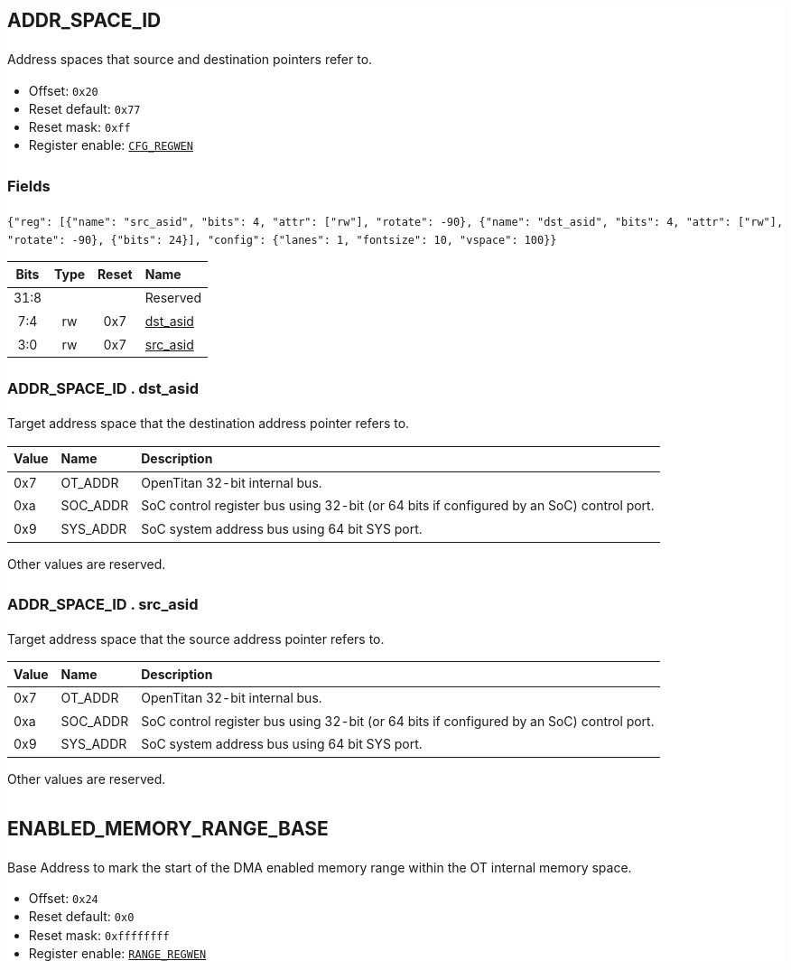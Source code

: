 ## ADDR_SPACE_ID
Address spaces that source and destination pointers refer to.
- Offset: `0x20`
- Reset default: `0x77`
- Reset mask: `0xff`
- Register enable: [`CFG_REGWEN`](#cfg_regwen)

### Fields

```wavejson
{"reg": [{"name": "src_asid", "bits": 4, "attr": ["rw"], "rotate": -90}, {"name": "dst_asid", "bits": 4, "attr": ["rw"], "rotate": -90}, {"bits": 24}], "config": {"lanes": 1, "fontsize": 10, "vspace": 100}}
```

|  Bits  |  Type  |  Reset  | Name                                 |
|:------:|:------:|:-------:|:-------------------------------------|
|  31:8  |        |         | Reserved                             |
|  7:4   |   rw   |   0x7   | [dst_asid](#addr_space_id--dst_asid) |
|  3:0   |   rw   |   0x7   | [src_asid](#addr_space_id--src_asid) |

### ADDR_SPACE_ID . dst_asid
Target address space that the destination address pointer refers to.

| Value   | Name     | Description                                                                              |
|:--------|:---------|:-----------------------------------------------------------------------------------------|
| 0x7     | OT_ADDR  | OpenTitan 32-bit internal bus.                                                           |
| 0xa     | SOC_ADDR | SoC control register bus using 32-bit (or 64 bits if configured by an SoC) control port. |
| 0x9     | SYS_ADDR | SoC system address bus using 64 bit SYS port.                                            |

Other values are reserved.

### ADDR_SPACE_ID . src_asid
Target address space that the source address pointer refers to.

| Value   | Name     | Description                                                                              |
|:--------|:---------|:-----------------------------------------------------------------------------------------|
| 0x7     | OT_ADDR  | OpenTitan 32-bit internal bus.                                                           |
| 0xa     | SOC_ADDR | SoC control register bus using 32-bit (or 64 bits if configured by an SoC) control port. |
| 0x9     | SYS_ADDR | SoC system address bus using 64 bit SYS port.                                            |

Other values are reserved.

## ENABLED_MEMORY_RANGE_BASE
Base Address to mark the start of the DMA enabled memory range within the OT internal memory space.
- Offset: `0x24`
- Reset default: `0x0`
- Reset mask: `0xffffffff`
- Register enable: [`RANGE_REGWEN`](#range_regwen)
